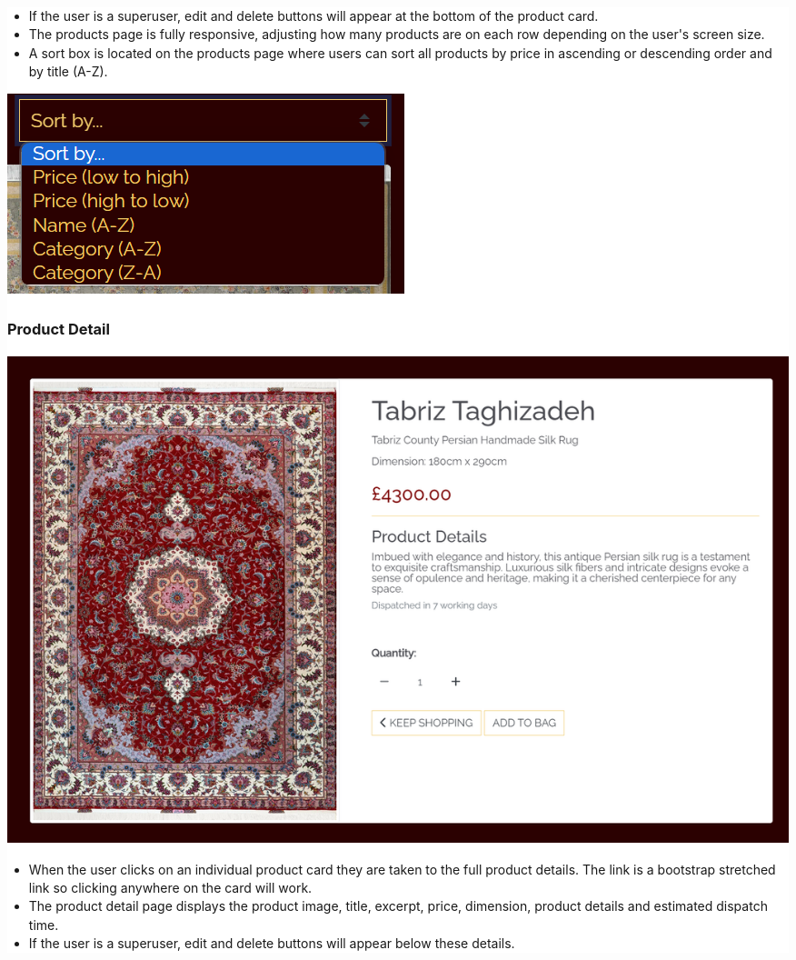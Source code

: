 - If the user is a superuser, edit and delete buttons will appear at the bottom of the product card.
- The products page is fully responsive, adjusting how many products are on each row depending on the user's screen size.
- A sort box is located on the products page where users can sort all products by price in ascending or descending order and by title (A-Z).

![sort](docs/readme_images/features/sort.png)

### Product Detail

![Product Detail](docs/readme_images/features/product_detail.png)
- When the user clicks on an individual product card they are taken to the full product details. The link is a bootstrap stretched link so clicking anywhere on the card will work.
- The product detail page displays the product image, title, excerpt, price, dimension, product details and estimated dispatch time.
- If the user is a superuser, edit and delete buttons will appear below these details.
